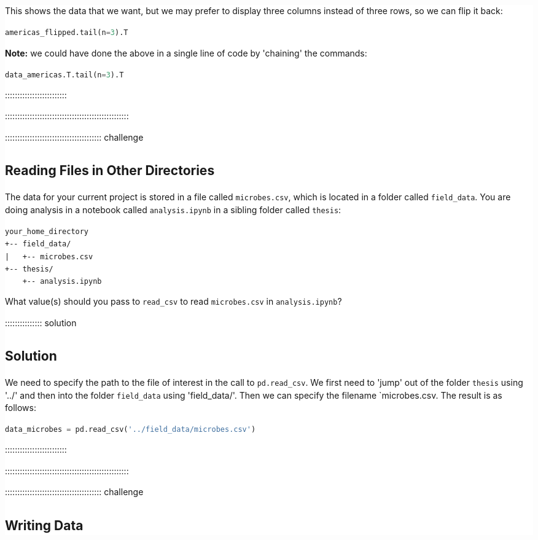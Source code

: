   This shows the data that we want, but we may prefer to display three columns instead of three rows,
  so we can flip it back:
  
  ```python
  americas_flipped.tail(n=3).T    
  ```
  
  **Note:** we could have done the above in a single line of code by 'chaining' the commands:
  
  ```python
  data_americas.T.tail(n=3).T
  ```

:::::::::::::::::::::::::

::::::::::::::::::::::::::::::::::::::::::::::::::

:::::::::::::::::::::::::::::::::::::::  challenge

## Reading Files in Other Directories

The data for your current project is stored in a file called `microbes.csv`,
which is located in a folder called `field_data`.
You are doing analysis in a notebook called `analysis.ipynb`
in a sibling folder called `thesis`:

```output
your_home_directory
+-- field_data/
|   +-- microbes.csv
+-- thesis/
    +-- analysis.ipynb
```

What value(s) should you pass to `read_csv` to read `microbes.csv` in `analysis.ipynb`?

:::::::::::::::  solution

## Solution

We need to specify the path to the file of interest in the call to `pd.read_csv`. We first need to 'jump' out of
the folder `thesis` using '../' and then into the folder `field_data` using 'field\_data/'. Then we can specify the filename \`microbes.csv.
The result is as follows:

```python
data_microbes = pd.read_csv('../field_data/microbes.csv')
```

:::::::::::::::::::::::::

::::::::::::::::::::::::::::::::::::::::::::::::::

:::::::::::::::::::::::::::::::::::::::  challenge

## Writing Data
